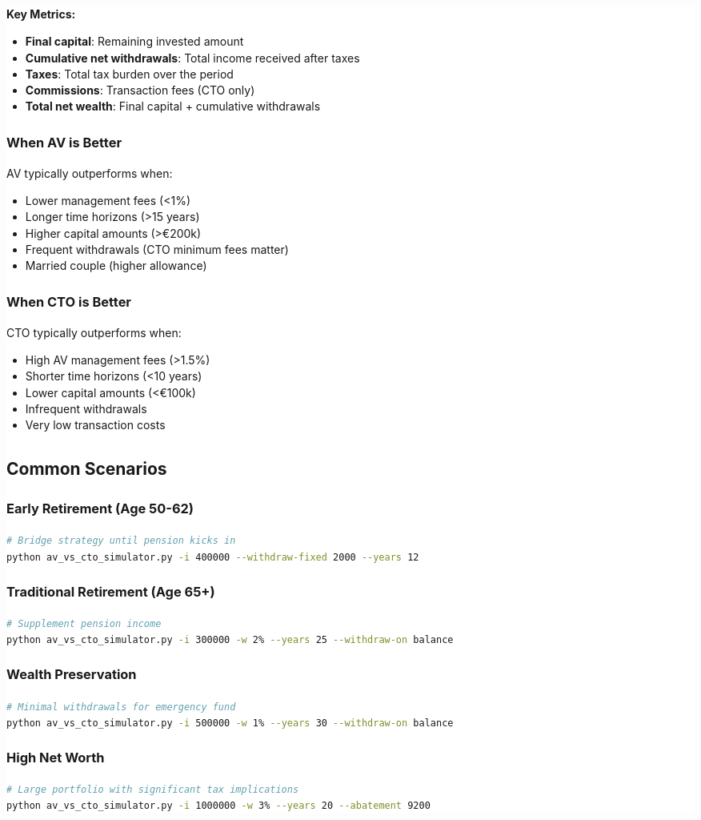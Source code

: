 **Key Metrics:**
- **Final capital**: Remaining invested amount
- **Cumulative net withdrawals**: Total income received after taxes
- **Taxes**: Total tax burden over the period
- **Commissions**: Transaction fees (CTO only)
- **Total net wealth**: Final capital + cumulative withdrawals

### When AV is Better

AV typically outperforms when:
- Lower management fees (<1%)
- Longer time horizons (>15 years)
- Higher capital amounts (>€200k)
- Frequent withdrawals (CTO minimum fees matter)
- Married couple (higher allowance)

### When CTO is Better

CTO typically outperforms when:
- High AV management fees (>1.5%)
- Shorter time horizons (<10 years)
- Lower capital amounts (<€100k)
- Infrequent withdrawals
- Very low transaction costs

## Common Scenarios

### Early Retirement (Age 50-62)

```bash
# Bridge strategy until pension kicks in
python av_vs_cto_simulator.py -i 400000 --withdraw-fixed 2000 --years 12
```

### Traditional Retirement (Age 65+)

```bash
# Supplement pension income
python av_vs_cto_simulator.py -i 300000 -w 2% --years 25 --withdraw-on balance
```

### Wealth Preservation

```bash
# Minimal withdrawals for emergency fund
python av_vs_cto_simulator.py -i 500000 -w 1% --years 30 --withdraw-on balance
```

### High Net Worth

```bash
# Large portfolio with significant tax implications
python av_vs_cto_simulator.py -i 1000000 -w 3% --years 20 --abatement 9200
```
